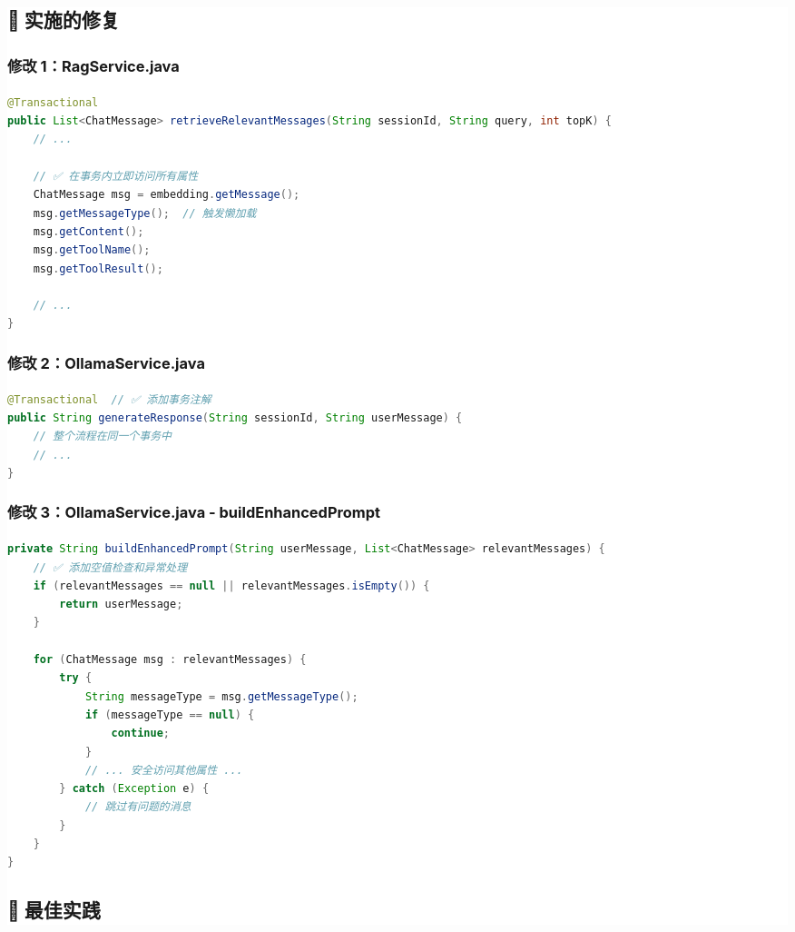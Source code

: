 ## 🔧 实施的修复

### 修改 1：RagService.java
```java
@Transactional
public List<ChatMessage> retrieveRelevantMessages(String sessionId, String query, int topK) {
    // ... 
    
    // ✅ 在事务内立即访问所有属性
    ChatMessage msg = embedding.getMessage();
    msg.getMessageType();  // 触发懒加载
    msg.getContent();
    msg.getToolName();
    msg.getToolResult();
    
    // ...
}
```

### 修改 2：OllamaService.java
```java
@Transactional  // ✅ 添加事务注解
public String generateResponse(String sessionId, String userMessage) {
    // 整个流程在同一个事务中
    // ...
}
```

### 修改 3：OllamaService.java - buildEnhancedPrompt
```java
private String buildEnhancedPrompt(String userMessage, List<ChatMessage> relevantMessages) {
    // ✅ 添加空值检查和异常处理
    if (relevantMessages == null || relevantMessages.isEmpty()) {
        return userMessage;
    }
    
    for (ChatMessage msg : relevantMessages) {
        try {
            String messageType = msg.getMessageType();
            if (messageType == null) {
                continue;
            }
            // ... 安全访问其他属性 ...
        } catch (Exception e) {
            // 跳过有问题的消息
        }
    }
}
```

## 🎯 最佳实践
